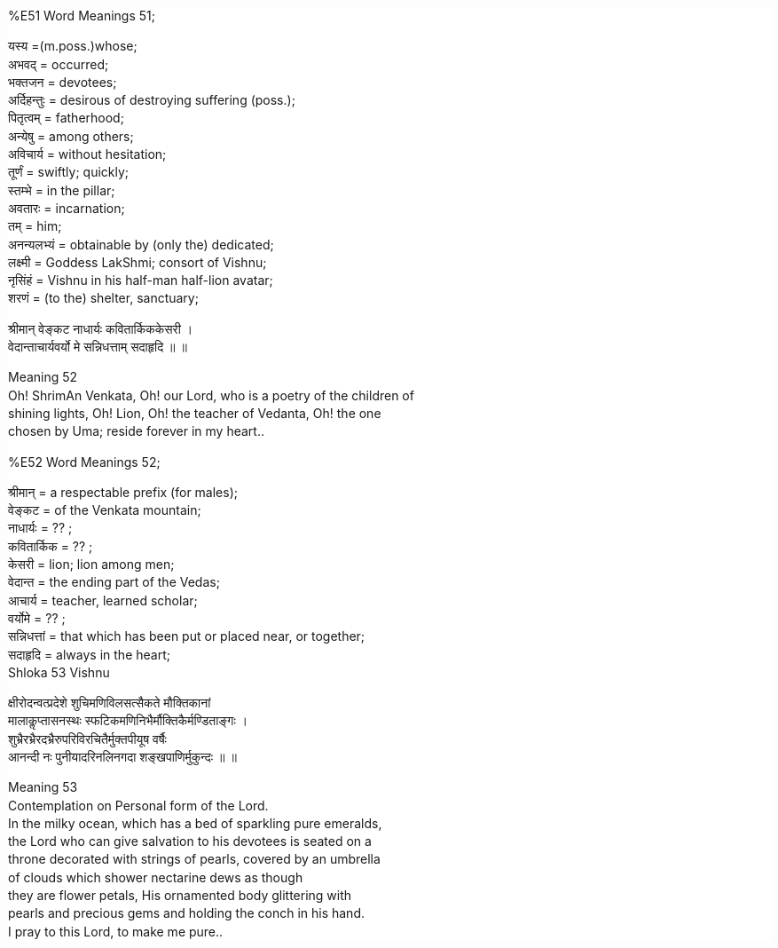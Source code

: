  %E51  Word Meanings 51;  
  
   
यस्य =(m.poss.)whose;  
अभवद् = occurred;  
भक्तजन = devotees;  
अर्दिहन्तुः = desirous of destroying suffering (poss.);  
पितृत्वम् = fatherhood;  
अन्येषु = among others;  
अविचार्य = without hesitation;  
तूर्णं = swiftly; quickly;  
स्तम्भे = in the pillar;  
अवतारः = incarnation;  
तम् = him;  
अनन्यलभ्यं = obtainable by (only the) dedicated;  
लक्ष्मी = Goddess LakShmi; consort of Vishnu;  
नृसिंहं = Vishnu in his half-man half-lion avatar;  
शरणं = (to the) shelter, sanctuary;  
  
    
   श्रीमान् वेङ्कट नाधार्यः कवितार्किककेसरी ।  
   वेदान्ताचार्यवर्यो मे सन्निधत्ताम् सदाहृदि ॥ ॥   
  
 Meaning 52  
Oh! ShrimAn Venkata, Oh! our Lord, who is a poetry of the children of  
shining lights, Oh! Lion, Oh! the teacher of Vedanta, Oh! the one  
chosen by Uma; reside forever in my heart..  
  
 %E52  Word Meanings 52;  
  
   
श्रीमान् = a respectable prefix (for males);  
वेङ्कट = of the Venkata mountain;  
नाधार्यः = ?? ;  
कवितार्किक = ?? ;  
केसरी = lion; lion among men;  
वेदान्त = the ending part of the Vedas;  
आचार्य = teacher, learned scholar;  
वर्योमे = ?? ;  
सन्निधत्तां = that which has been put or placed near, or together;  
सदाहृदि = always in the heart;    
Shloka 53 Vishnu  
  
    
   क्षीरोदन्वत्प्रदेशे शुचिमणिविलसत्सैकते मौक्तिकानां  
   मालाकॢप्तासनस्थः स्फटिकमणिनिभैर्मौक्तिकैर्मण्डिताङ्गः ।  
   शुभ्रैरभ्रैरदभ्रैरुपरिविरचितैर्मुक्तपीयूष वर्षैः  
   आनन्दी नः पुनीयादरिनलिनगदा शङ्खपाणिर्मुकुन्दः ॥ ॥   
  
 Meaning 53  
Contemplation on Personal form of the Lord.  
In the milky ocean, which has a bed of sparkling pure emeralds,  
the Lord  who can give salvation to his devotees is seated on a  
throne decorated with strings of pearls, covered by an umbrella  
of clouds which shower nectarine dews as though  
they are flower petals, His ornamented body glittering with  
pearls and precious gems and holding the conch in his hand.  
I pray to this Lord, to make me pure..  
  